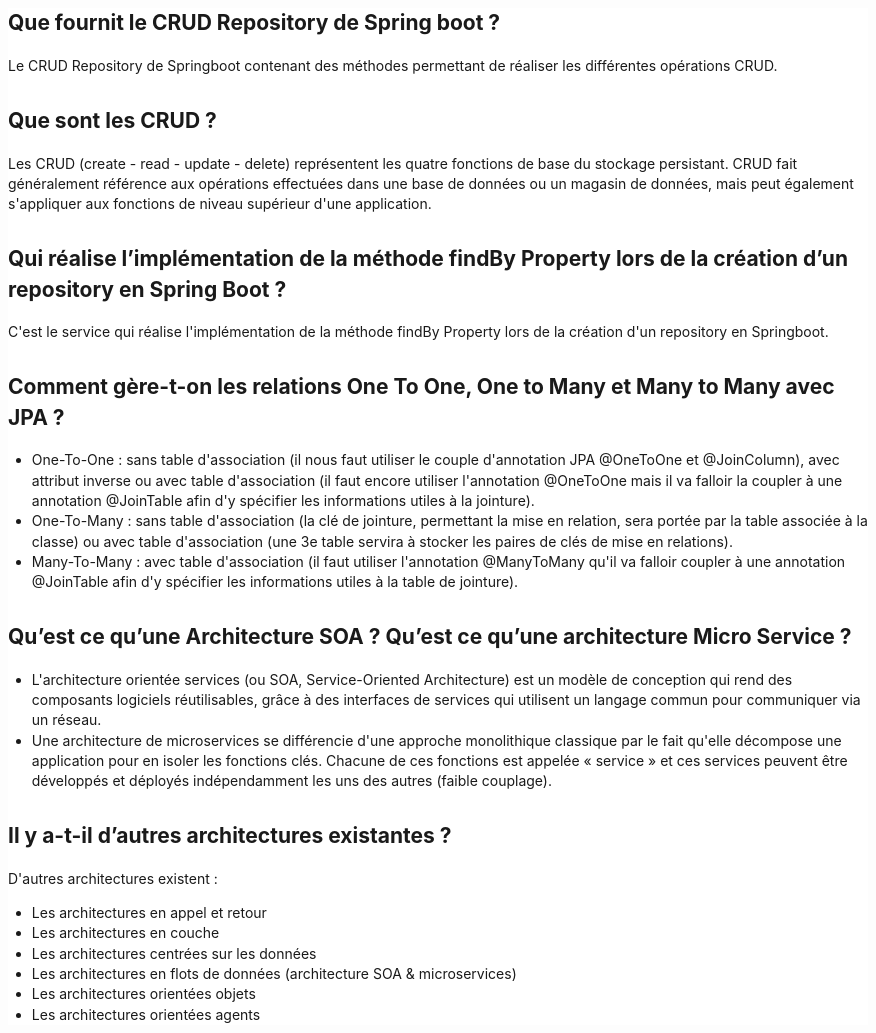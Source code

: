 ## Que fournit le CRUD Repository de Spring boot ?
Le CRUD Repository de Springboot contenant des méthodes permettant de réaliser les différentes opérations CRUD.

## Que sont les CRUD ?
Les CRUD (create - read - update - delete) représentent les quatre fonctions de base du stockage persistant. CRUD fait généralement référence aux opérations effectuées dans une base de données ou un magasin de données, mais peut également s'appliquer aux fonctions de niveau supérieur d'une application.

## Qui réalise l’implémentation de la méthode findBy Property lors de la création d’un repository en Spring Boot ?
C'est le service qui réalise l'implémentation de la méthode findBy Property lors de la création d'un repository en Springboot.

## Comment gère-t-on les relations One To One, One to Many et Many to Many avec JPA ?
 - One-To-One : sans table d'association (il nous faut utiliser le couple d'annotation JPA @OneToOne et @JoinColumn), avec attribut inverse ou avec table d'association (il faut encore utiliser l'annotation @OneToOne mais il va falloir la coupler à une annotation @JoinTable afin d'y spécifier les informations utiles à la jointure).
 - One-To-Many : sans table d'association (la clé de jointure, permettant la mise en relation, sera portée par la table associée à la classe) ou avec table d'association (une 3e table servira à stocker les paires de clés de mise en relations).
 - Many-To-Many : avec table d'association (il faut utiliser l'annotation @ManyToMany qu'il va falloir coupler à une annotation @JoinTable afin d'y spécifier les informations utiles à la table de jointure).

## Qu’est ce qu’une Architecture SOA ? Qu’est ce qu’une architecture Micro Service ?
- L'architecture orientée services (ou SOA, Service-Oriented Architecture) est un modèle de conception qui rend des composants logiciels réutilisables, grâce à des interfaces de services qui utilisent un langage commun pour communiquer via un réseau.
- Une architecture de microservices se différencie d'une approche monolithique classique par le fait qu'elle décompose une application pour en isoler les fonctions clés. Chacune de ces fonctions est appelée « service » et ces services peuvent être développés et déployés indépendamment les uns des autres (faible couplage).

## Il y a-t-il d’autres architectures existantes ? 
D'autres architectures existent :
- Les architectures en appel et retour
- Les architectures en couche
- Les architectures centrées sur les données
- Les architectures en flots de données (architecture SOA & microservices)
- Les architectures orientées objets
- Les architectures orientées agents

